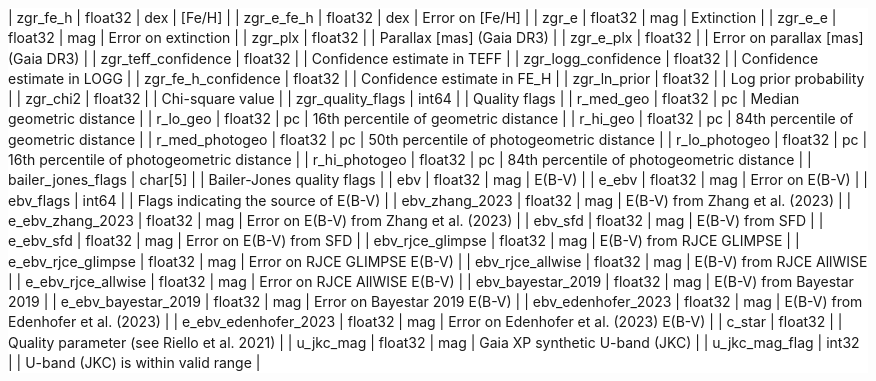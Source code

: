  | zgr_fe_h | float32 | dex | [Fe/H]  |
 | zgr_e_fe_h | float32 | dex | Error on [Fe/H]  |
 | zgr_e | float32 | mag | Extinction  |
 | zgr_e_e | float32 | mag | Error on extinction  |
 | zgr_plx | float32 |  | Parallax [mas] (Gaia DR3) |
 | zgr_e_plx | float32 |  | Error on parallax [mas] (Gaia DR3) |
 | zgr_teff_confidence | float32 |  | Confidence estimate in TEFF |
 | zgr_logg_confidence | float32 |  | Confidence estimate in LOGG |
 | zgr_fe_h_confidence | float32 |  | Confidence estimate in FE_H |
 | zgr_ln_prior | float32 |  | Log prior probability |
 | zgr_chi2 | float32 |  | Chi-square value |
 | zgr_quality_flags | int64 |  | Quality flags |
 | r_med_geo | float32 | pc | Median geometric distance  |
 | r_lo_geo | float32 | pc | 16th percentile of geometric distance  |
 | r_hi_geo | float32 | pc | 84th percentile of geometric distance  |
 | r_med_photogeo | float32 | pc | 50th percentile of photogeometric distance  |
 | r_lo_photogeo | float32 | pc | 16th percentile of photogeometric distance  |
 | r_hi_photogeo | float32 | pc | 84th percentile of photogeometric distance  |
 | bailer_jones_flags | char[5] |  | Bailer-Jones quality flags |
 | ebv | float32 | mag | E(B-V)  |
 | e_ebv | float32 | mag | Error on E(B-V)  |
 | ebv_flags | int64 |  | Flags indicating the source of E(B-V) |
 | ebv_zhang_2023 | float32 | mag | E(B-V) from Zhang et al. (2023)  |
 | e_ebv_zhang_2023 | float32 | mag | Error on E(B-V) from Zhang et al. (2023)  |
 | ebv_sfd | float32 | mag | E(B-V) from SFD  |
 | e_ebv_sfd | float32 | mag | Error on E(B-V) from SFD  |
 | ebv_rjce_glimpse | float32 | mag | E(B-V) from RJCE GLIMPSE  |
 | e_ebv_rjce_glimpse | float32 | mag | Error on RJCE GLIMPSE E(B-V)  |
 | ebv_rjce_allwise | float32 | mag | E(B-V) from RJCE AllWISE  |
 | e_ebv_rjce_allwise | float32 | mag | Error on RJCE AllWISE E(B-V) |
 | ebv_bayestar_2019 | float32 | mag | E(B-V) from Bayestar 2019  |
 | e_ebv_bayestar_2019 | float32 | mag | Error on Bayestar 2019 E(B-V)  |
 | ebv_edenhofer_2023 | float32 | mag | E(B-V) from Edenhofer et al. (2023)  |
 | e_ebv_edenhofer_2023 | float32 | mag | Error on Edenhofer et al. (2023) E(B-V)  |
 | c_star | float32 |  | Quality parameter (see Riello et al. 2021) |
 | u_jkc_mag | float32 | mag | Gaia XP synthetic U-band (JKC)  |
 | u_jkc_mag_flag | int32 |  | U-band (JKC) is within valid range |